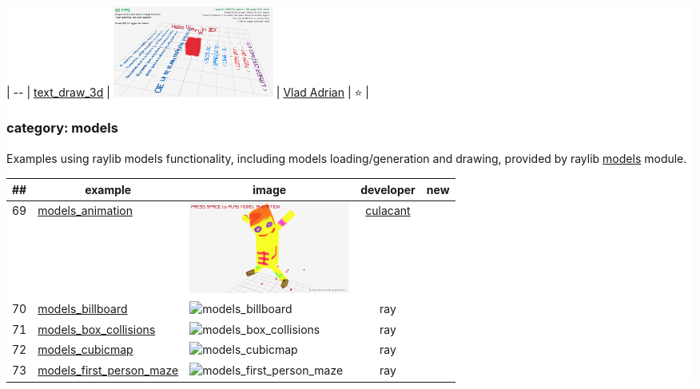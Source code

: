 | -- | [text_draw_3d](text/text_draw_3d.c)                   | <img src="text/text_draw_3d.png" alt="text_draw_3d" width="200">                   | [Vlad Adrian](https://github.com/demizdor) | ⭐️    |    
    
### category: models

Examples using raylib models functionality, including models loading/generation and drawing, provided by raylib [models](../src/models.c) module.

| ## | example  | image  | developer  | new |
|----|----------|--------|:----------:|:---:|
| 69 | [models_animation](models/models_animation.c)                             | <img src="models/models_animation.png" alt="models_animation" width="200">                             | [culacant](https://github.com/culacant)          |        |
| 70 | [models_billboard](models/models_billboard.c)                             | <img src="models/models_billboard.png" alt="models_billboard" width="200">                             | ray                                              |        |
| 71 | [models_box_collisions](models/models_box_collisions.c)                   | <img src="models/models_box_collisions.png" alt="models_box_collisions" width="200">                   | ray                                              |        |
| 72 | [models_cubicmap](models/models_cubicmap.c)                               | <img src="models/models_cubicmap.png" alt="models_cubicmap" width="200">                               | ray                                              |        |
| 73 | [models_first_person_maze](models/models_first_person_maze.c)             | <img src="models/models_first_person_maze.png" alt="models_first_person_maze" width="200">             | ray                                              |        |